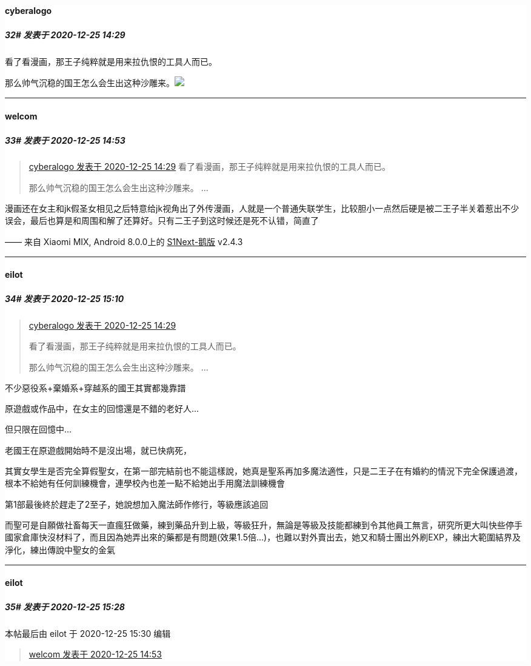 ####  cyberalogo  
##### 32#       发表于 2020-12-25 14:29

看了看漫画，那王子纯粹就是用来拉仇恨的工具人而已。

那么帅气沉稳的国王怎么会生出这种沙雕来。<img src="https://static.saraba1st.com/image/smiley/face2017/049.png" referrerpolicy="no-referrer">

*****

####  welcom  
##### 33#       发表于 2020-12-25 14:53

<blockquote><a href="httphttps://bbs.saraba1st.com/2b/forum.php?mod=redirect&amp;goto=findpost&amp;pid=49840744&amp;ptid=1958630" target="_blank">cyberalogo 发表于 2020-12-25 14:29</a>
看了看漫画，那王子纯粹就是用来拉仇恨的工具人而已。

那么帅气沉稳的国王怎么会生出这种沙雕来。 ...</blockquote>
漫画还在女主和jk假圣女相见之后特意给jk视角出了外传漫画，人就是一个普通失联学生，比较胆小一点然后硬是被二王子半关着惹出不少误会，最后也算是和周围和解了还算好。只有二王子到这时候还是死不认错，简直了

—— 来自 Xiaomi MIX, Android 8.0.0上的 [S1Next-鹅版](https://github.com/ykrank/S1-Next/releases) v2.4.3

*****

####  eilot  
##### 34#       发表于 2020-12-25 15:10

<blockquote><a href="httphttps://bbs.saraba1st.com/2b/forum.php?mod=redirect&amp;goto=findpost&amp;pid=49840744&amp;ptid=1958630" target="_blank">cyberalogo 发表于 2020-12-25 14:29</a>

看了看漫画，那王子纯粹就是用来拉仇恨的工具人而已。

那么帅气沉稳的国王怎么会生出这种沙雕来。 ...</blockquote>
不少惡役系+棄婚系+穿越系的國王其實都幾靠譜

原遊戲或作品中，在女主的回憶還是不錯的老好人...

但只限在回憶中...

老國王在原遊戲開始時不是沒出場，就已快病死，

其實女學生是否完全算假聖女，在第一部完結前也不能這樣說，她真是聖系再加多魔法適性，只是二王子在有婚約的情況下完全保護過渡，根本不給她有任何訓練機會，連學校內也差一點不給她出手用魔法訓練機會

第1部最後終於趕走了2至子，她說想加入魔法師作修行，等級應該追回

而聖可是自願做社畜每天一直瘋狂做藥，練到藥品升到上級，等級狂升，無論是等級及技能都練到令其他員工無言，研究所更大叫快些停手國家倉庫快沒材料了，而且因為她弄出來的藥都是有問題(效果1.5倍...)，也難以對外賣出去，她又和騎士團出外刷EXP，練出大範圍結界及淨化，練出傳說中聖女的金氣

*****

####  eilot  
##### 35#       发表于 2020-12-25 15:28

 本帖最后由 eilot 于 2020-12-25 15:30 编辑 
<blockquote><a href="httphttps://bbs.saraba1st.com/2b/forum.php?mod=redirect&amp;goto=findpost&amp;pid=49840982&amp;ptid=1958630" target="_blank">welcom 发表于 2020-12-25 14:53</a>
